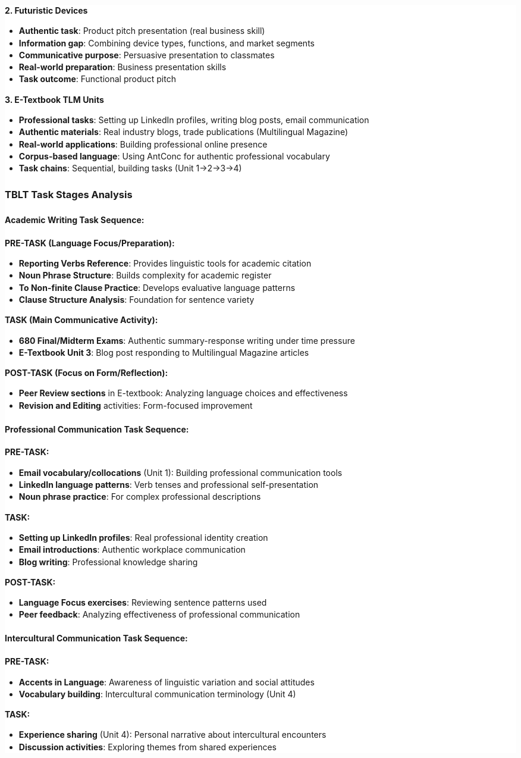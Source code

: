 **2. Futuristic Devices** 
- **Authentic task**: Product pitch presentation (real business skill)
- **Information gap**: Combining device types, functions, and market segments
- **Communicative purpose**: Persuasive presentation to classmates
- **Real-world preparation**: Business presentation skills
- **Task outcome**: Functional product pitch

**3. E-Textbook TLM Units**
- **Professional tasks**: Setting up LinkedIn profiles, writing blog posts, email communication
- **Authentic materials**: Real industry blogs, trade publications (Multilingual Magazine)
- **Real-world applications**: Building professional online presence
- **Corpus-based language**: Using AntConc for authentic professional vocabulary
- **Task chains**: Sequential, building tasks (Unit 1→2→3→4)

### TBLT Task Stages Analysis

#### **Academic Writing Task Sequence:**

**PRE-TASK (Language Focus/Preparation):**
- **Reporting Verbs Reference**: Provides linguistic tools for academic citation
- **Noun Phrase Structure**: Builds complexity for academic register
- **To Non-finite Clause Practice**: Develops evaluative language patterns
- **Clause Structure Analysis**: Foundation for sentence variety

**TASK (Main Communicative Activity):**
- **680 Final/Midterm Exams**: Authentic summary-response writing under time pressure
- **E-Textbook Unit 3**: Blog post responding to Multilingual Magazine articles

**POST-TASK (Focus on Form/Reflection):**
- **Peer Review sections** in E-textbook: Analyzing language choices and effectiveness
- **Revision and Editing** activities: Form-focused improvement

#### **Professional Communication Task Sequence:**

**PRE-TASK:**
- **Email vocabulary/collocations** (Unit 1): Building professional communication tools
- **LinkedIn language patterns**: Verb tenses and professional self-presentation
- **Noun phrase practice**: For complex professional descriptions

**TASK:**
- **Setting up LinkedIn profiles**: Real professional identity creation
- **Email introductions**: Authentic workplace communication
- **Blog writing**: Professional knowledge sharing

**POST-TASK:**
- **Language Focus exercises**: Reviewing sentence patterns used
- **Peer feedback**: Analyzing effectiveness of professional communication

#### **Intercultural Communication Task Sequence:**

**PRE-TASK:**
- **Accents in Language**: Awareness of linguistic variation and social attitudes
- **Vocabulary building**: Intercultural communication terminology (Unit 4)

**TASK:**
- **Experience sharing** (Unit 4): Personal narrative about intercultural encounters
- **Discussion activities**: Exploring themes from shared experiences
